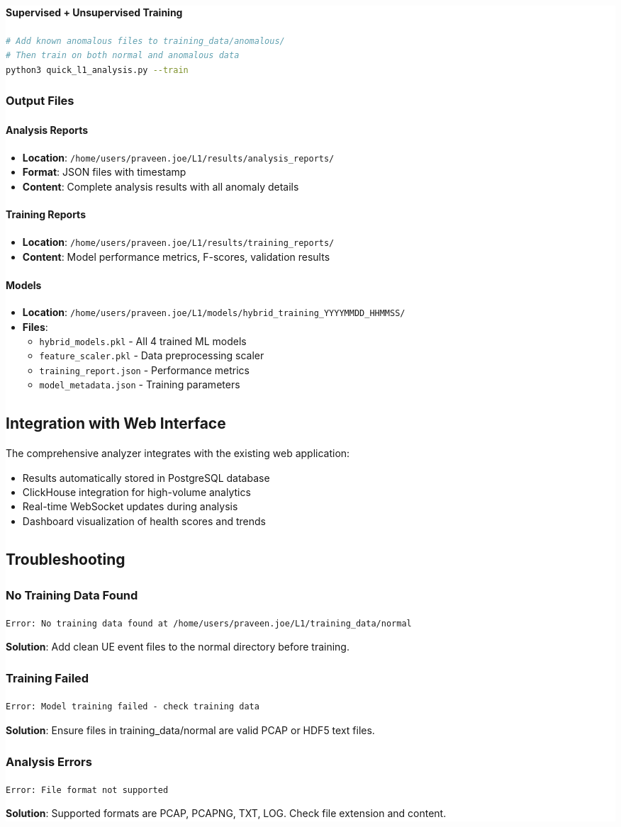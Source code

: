 #### Supervised + Unsupervised Training
```bash
# Add known anomalous files to training_data/anomalous/
# Then train on both normal and anomalous data
python3 quick_l1_analysis.py --train
```

### Output Files

#### Analysis Reports
- **Location**: `/home/users/praveen.joe/L1/results/analysis_reports/`
- **Format**: JSON files with timestamp
- **Content**: Complete analysis results with all anomaly details

#### Training Reports  
- **Location**: `/home/users/praveen.joe/L1/results/training_reports/`
- **Content**: Model performance metrics, F-scores, validation results

#### Models
- **Location**: `/home/users/praveen.joe/L1/models/hybrid_training_YYYYMMDD_HHMMSS/`
- **Files**: 
  - `hybrid_models.pkl` - All 4 trained ML models
  - `feature_scaler.pkl` - Data preprocessing scaler
  - `training_report.json` - Performance metrics
  - `model_metadata.json` - Training parameters

## Integration with Web Interface

The comprehensive analyzer integrates with the existing web application:
- Results automatically stored in PostgreSQL database
- ClickHouse integration for high-volume analytics
- Real-time WebSocket updates during analysis
- Dashboard visualization of health scores and trends

## Troubleshooting

### No Training Data Found
```
Error: No training data found at /home/users/praveen.joe/L1/training_data/normal
```
**Solution**: Add clean UE event files to the normal directory before training.

### Training Failed
```
Error: Model training failed - check training data
```
**Solution**: Ensure files in training_data/normal are valid PCAP or HDF5 text files.

### Analysis Errors
```
Error: File format not supported
```
**Solution**: Supported formats are PCAP, PCAPNG, TXT, LOG. Check file extension and content.
